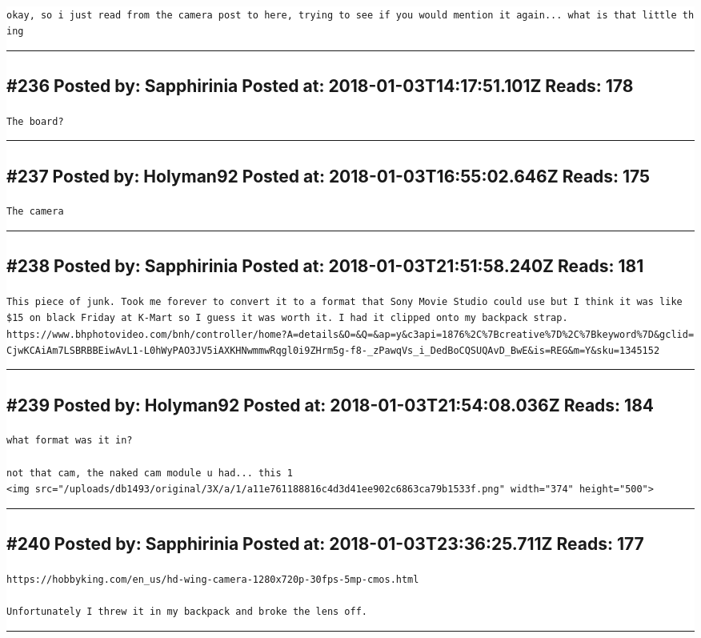 ```
okay, so i just read from the camera post to here, trying to see if you would mention it again... what is that little thing
```

---
## \#236 Posted by: Sapphirinia Posted at: 2018-01-03T14:17:51.101Z Reads: 178

```
The board?
```

---
## \#237 Posted by: Holyman92 Posted at: 2018-01-03T16:55:02.646Z Reads: 175

```
The camera
```

---
## \#238 Posted by: Sapphirinia Posted at: 2018-01-03T21:51:58.240Z Reads: 181

```
This piece of junk. Took me forever to convert it to a format that Sony Movie Studio could use but I think it was like $15 on black Friday at K-Mart so I guess it was worth it. I had it clipped onto my backpack strap.
https://www.bhphotovideo.com/bnh/controller/home?A=details&O=&Q=&ap=y&c3api=1876%2C%7Bcreative%7D%2C%7Bkeyword%7D&gclid=CjwKCAiAm7LSBRBBEiwAvL1-L0hWyPAO3JV5iAXKHNwmmwRqgl0i9ZHrm5g-f8-_zPawqVs_i_DedBoCQSUQAvD_BwE&is=REG&m=Y&sku=1345152
```

---
## \#239 Posted by: Holyman92 Posted at: 2018-01-03T21:54:08.036Z Reads: 184

```
what format was it in?

not that cam, the naked cam module u had... this 1
<img src="/uploads/db1493/original/3X/a/1/a11e761188816c4d3d41ee902c6863ca79b1533f.png" width="374" height="500">
```

---
## \#240 Posted by: Sapphirinia Posted at: 2018-01-03T23:36:25.711Z Reads: 177

```
https://hobbyking.com/en_us/hd-wing-camera-1280x720p-30fps-5mp-cmos.html

Unfortunately I threw it in my backpack and broke the lens off.
```

---